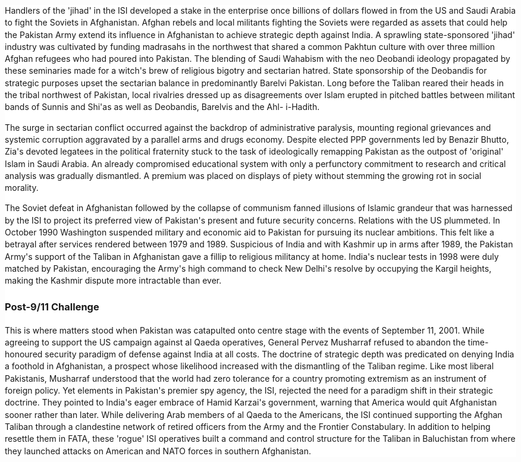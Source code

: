 Handlers of the 'jihad' in the ISI developed a stake in the enterprise once
billions of dollars flowed in from the US and Saudi Arabia to fight the
Soviets in Afghanistan. Afghan rebels and local militants fighting the Soviets
were regarded as assets that could help the Pakistan Army extend its
influence in Afghanistan to achieve strategic depth against India. A
sprawling state-sponsored 'jihad' industry was cultivated by funding
madrasahs in the northwest that shared a common Pakhtun culture with over
three million Afghan refugees who had poured into Pakistan. The blending of
Saudi Wahabism with the neo Deobandi ideology propagated by these
seminaries made for a witch's brew of religious bigotry and sectarian hatred.
State sponsorship of the Deobandis for strategic purposes upset the sectarian
balance in predominantly Barelvi Pakistan. Long before the Taliban reared
their heads in the tribal northwest of Pakistan, local rivalries dressed up as
disagreements over Islam erupted in pitched battles between militant bands
of Sunnis and Shi'as as well as Deobandis, Barelvis and the Ahl- i-Hadith.

The surge in sectarian conflict occurred against the backdrop of
administrative paralysis, mounting regional grievances and systemic
corruption aggravated by a parallel arms and drugs economy. Despite
elected PPP governments led by Benazir Bhutto, Zia's devoted legatees in
the political fraternity stuck to the task of ideologically remapping Pakistan
as the outpost of 'original' Islam in Saudi Arabia. An already compromised
educational system with only a perfunctory commitment to research and
critical analysis was gradually dismantled. A premium was placed on displays
of piety without stemming the growing rot in social morality. 


The Soviet defeat in Afghanistan followed by the collapse of communism fanned
illusions of Islamic grandeur that was harnessed by the ISI to project its
preferred view of Pakistan's present and future security concerns. Relations
with the US plummeted. In October 1990 Washington suspended military and
economic aid to Pakistan for pursuing its nuclear ambitions. This felt like a
betrayal after services rendered between 1979 and 1989. Suspicious of India
and with Kashmir up in arms after 1989, the Pakistan Army's support of the
Taliban in Afghanistan gave a fillip to religious militancy at home. India's
nuclear tests in 1998 were duly matched by Pakistan, encouraging the Army's
high command to check New Delhi's resolve by occupying the Kargil
heights, making the Kashmir dispute more intractable than ever.


### Post-9/11 Challenge

This is where matters stood when Pakistan was catapulted onto
centre stage with the events of September 11, 2001. While agreeing to
support the US campaign against al Qaeda operatives, General Pervez
Musharraf refused to abandon the time-honoured security paradigm of
defense against India at all costs. The doctrine of strategic depth was
predicated on denying India a foothold in Afghanistan, a prospect whose
likelihood increased with the dismantling of the Taliban regime. Like most
liberal Pakistanis, Musharraf understood that the world had zero tolerance
for a country promoting extremism as an instrument of foreign policy. Yet
elements in Pakistan's premier spy agency, the ISI, rejected the need for a
paradigm shift in their strategic doctrine. They pointed to India's eager
embrace of Hamid Karzai's government, warning that America would quit
Afghanistan sooner rather than later. While delivering Arab members of
al Qaeda to the Americans, the ISI continued supporting the Afghan
Taliban through a clandestine network of retired officers from the Army
and the Frontier Constabulary. In addition to helping resettle them in
FATA, these 'rogue' ISI operatives built a command and control structure
for the Taliban in Baluchistan from where they launched attacks on
American and NATO forces in southern Afghanistan.
